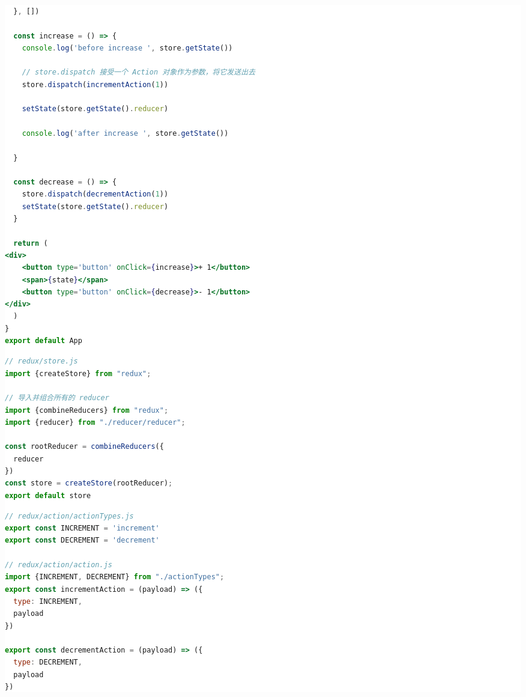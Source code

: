 ```jsx
  }, [])

  const increase = () => {
    console.log('before increase ', store.getState())

    // store.dispatch 接受一个 Action 对象作为参数，将它发送出去
    store.dispatch(incrementAction(1))

    setState(store.getState().reducer)

    console.log('after increase ', store.getState())

  }

  const decrease = () => {
    store.dispatch(decrementAction(1))
    setState(store.getState().reducer)
  }

  return (
<div>
    <button type='button' onClick={increase}>+ 1</button>
    <span>{state}</span>
    <button type='button' onClick={decrease}>- 1</button>
</div>
  )
}
export default App
```

```js
// redux/store.js
import {createStore} from "redux";

// 导入并组合所有的 reducer
import {combineReducers} from "redux";
import {reducer} from "./reducer/reducer";

const rootReducer = combineReducers({
  reducer
})
const store = createStore(rootReducer);
export default store
```

```js
// redux/action/actionTypes.js
export const INCREMENT = 'increment'
export const DECREMENT = 'decrement'

// redux/action/action.js
import {INCREMENT, DECREMENT} from "./actionTypes";
export const incrementAction = (payload) => ({
  type: INCREMENT,
  payload
})

export const decrementAction = (payload) => ({
  type: DECREMENT,
  payload
})
```
